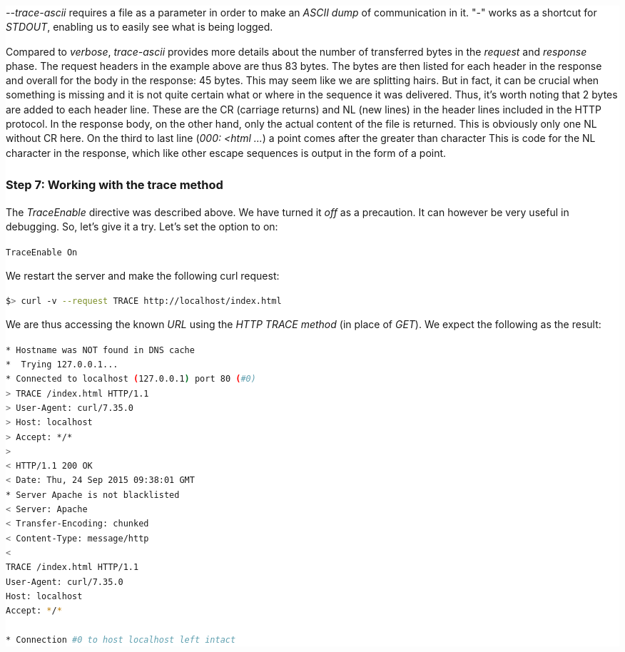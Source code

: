_--trace-ascii_ requires a file as a parameter in order to make an _ASCII dump_ of communication in it. "-" works as a shortcut for _STDOUT_, enabling us to easily see what is being logged.

Compared to _verbose_, _trace-ascii_ provides more details about the number of transferred bytes in the _request_ and _response_ phase. The request headers in the example above are thus 83 bytes. The bytes are then listed for each header in the response and overall for the body in the response: 45 bytes. This may seem like we are splitting hairs. But in fact, it can be crucial when something is missing and it is not quite certain what or where in the sequence it was delivered. Thus, it’s worth noting that 2 bytes are added to each header line. These are the CR (carriage returns) and NL (new lines) in the header lines included in the HTTP protocol. In the response body, on the other hand, only the actual content of the file is returned. This is obviously only one NL without CR here. On the third to last line (_000: <html ..._) a point comes after the greater than character This is code for the NL character in the response, which like other escape sequences is output in the form of a point.

### Step 7: Working with the trace method

The _TraceEnable_ directive was described above. We have turned it _off_ as a precaution. It can however be very useful in debugging. So, let’s give it a try. Let’s set the option to on:

```bash
TraceEnable On
```

We restart the server and make the following curl request:

```bash
$> curl -v --request TRACE http://localhost/index.html
```

We are thus accessing the known _URL_ using the _HTTP TRACE method_ (in place of _GET_). We expect the following as the result:

```bash
* Hostname was NOT found in DNS cache
*  Trying 127.0.0.1...
* Connected to localhost (127.0.0.1) port 80 (#0)
> TRACE /index.html HTTP/1.1
> User-Agent: curl/7.35.0
> Host: localhost
> Accept: */*
> 
< HTTP/1.1 200 OK
< Date: Thu, 24 Sep 2015 09:38:01 GMT
* Server Apache is not blacklisted
< Server: Apache
< Transfer-Encoding: chunked
< Content-Type: message/http
< 
TRACE /index.html HTTP/1.1
User-Agent: curl/7.35.0
Host: localhost
Accept: */*

* Connection #0 to host localhost left intact
```
